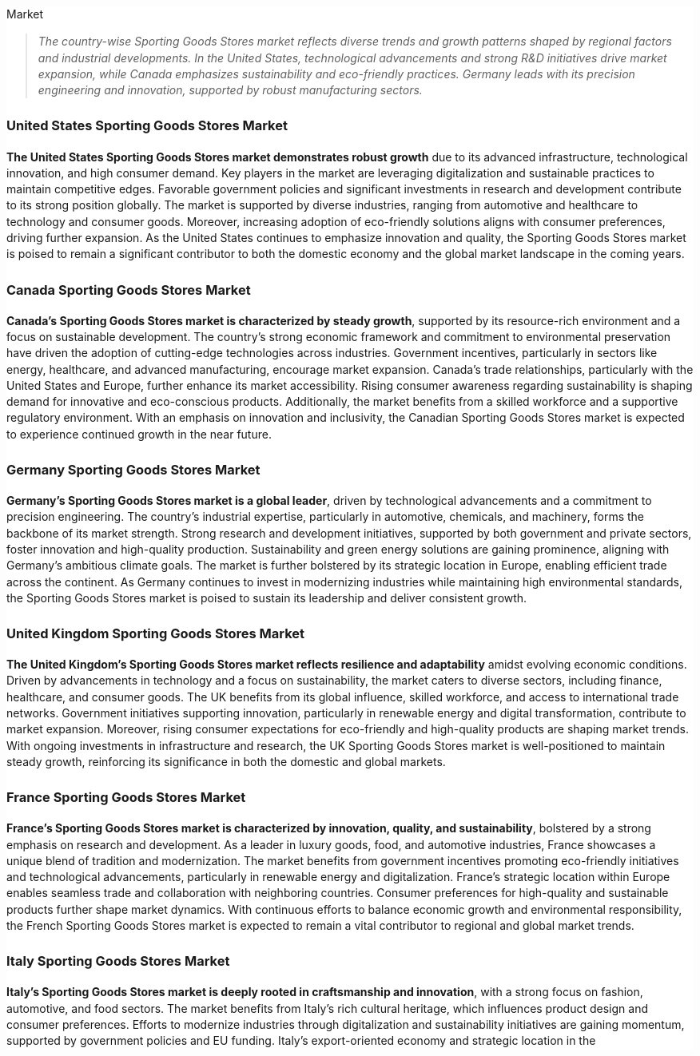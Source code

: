 Market<br /></span></h1><blockquote><p><em><span class="">The country-wise Sporting Goods Stores market reflects diverse trends and growth patterns shaped by regional factors and industrial developments. In the United States, technological advancements and strong R&amp;D initiatives drive market expansion, while Canada emphasizes sustainability and eco-friendly practices. Germany leads with its precision engineering and innovation, supported by robust manufacturing sectors.</span></em></p></blockquote><h3><strong>United States Sporting Goods Stores Market</strong></h3><p><strong>The United States Sporting Goods Stores market demonstrates robust growth</strong> due to its advanced infrastructure, technological innovation, and high consumer demand. Key players in the market are leveraging digitalization and sustainable practices to maintain competitive edges. Favorable government policies and significant investments in research and development contribute to its strong position globally. The market is supported by diverse industries, ranging from automotive and healthcare to technology and consumer goods. Moreover, increasing adoption of eco-friendly solutions aligns with consumer preferences, driving further expansion. As the United States continues to emphasize innovation and quality, the Sporting Goods Stores market is poised to remain a significant contributor to both the domestic economy and the global market landscape in the coming years.</p><h3><strong>Canada Sporting Goods Stores Market</strong></h3><p><strong>Canada&rsquo;s Sporting Goods Stores market is characterized by steady growth</strong>, supported by its resource-rich environment and a focus on sustainable development. The country&rsquo;s strong economic framework and commitment to environmental preservation have driven the adoption of cutting-edge technologies across industries. Government incentives, particularly in sectors like energy, healthcare, and advanced manufacturing, encourage market expansion. Canada&rsquo;s trade relationships, particularly with the United States and Europe, further enhance its market accessibility. Rising consumer awareness regarding sustainability is shaping demand for innovative and eco-conscious products. Additionally, the market benefits from a skilled workforce and a supportive regulatory environment. With an emphasis on innovation and inclusivity, the Canadian Sporting Goods Stores market is expected to experience continued growth in the near future.</p><h3><strong>Germany Sporting Goods Stores Market</strong></h3><p><strong>Germany&rsquo;s Sporting Goods Stores market is a global leader</strong>, driven by technological advancements and a commitment to precision engineering. The country&rsquo;s industrial expertise, particularly in automotive, chemicals, and machinery, forms the backbone of its market strength. Strong research and development initiatives, supported by both government and private sectors, foster innovation and high-quality production. Sustainability and green energy solutions are gaining prominence, aligning with Germany&rsquo;s ambitious climate goals. The market is further bolstered by its strategic location in Europe, enabling efficient trade across the continent. As Germany continues to invest in modernizing industries while maintaining high environmental standards, the Sporting Goods Stores market is poised to sustain its leadership and deliver consistent growth.</p><h3><strong>United Kingdom Sporting Goods Stores Market</strong></h3><p><strong>The United Kingdom&rsquo;s Sporting Goods Stores market reflects resilience and adaptability</strong> amidst evolving economic conditions. Driven by advancements in technology and a focus on sustainability, the market caters to diverse sectors, including finance, healthcare, and consumer goods. The UK benefits from its global influence, skilled workforce, and access to international trade networks. Government initiatives supporting innovation, particularly in renewable energy and digital transformation, contribute to market expansion. Moreover, rising consumer expectations for eco-friendly and high-quality products are shaping market trends. With ongoing investments in infrastructure and research, the UK Sporting Goods Stores market is well-positioned to maintain steady growth, reinforcing its significance in both the domestic and global markets.</p><h3><strong>France Sporting Goods Stores Market</strong></h3><p><strong>France&rsquo;s Sporting Goods Stores market is characterized by innovation, quality, and sustainability</strong>, bolstered by a strong emphasis on research and development. As a leader in luxury goods, food, and automotive industries, France showcases a unique blend of tradition and modernization. The market benefits from government incentives promoting eco-friendly initiatives and technological advancements, particularly in renewable energy and digitalization. France&rsquo;s strategic location within Europe enables seamless trade and collaboration with neighboring countries. Consumer preferences for high-quality and sustainable products further shape market dynamics. With continuous efforts to balance economic growth and environmental responsibility, the French Sporting Goods Stores market is expected to remain a vital contributor to regional and global market trends.</p><h3><strong>Italy Sporting Goods Stores Market</strong></h3><p><strong>Italy&rsquo;s Sporting Goods Stores market is deeply rooted in craftsmanship and innovation</strong>, with a strong focus on fashion, automotive, and food sectors. The market benefits from Italy&rsquo;s rich cultural heritage, which influences product design and consumer preferences. Efforts to modernize industries through digitalization and sustainability initiatives are gaining momentum, supported by government policies and EU funding. Italy&rsquo;s export-oriented economy and strategic location in the